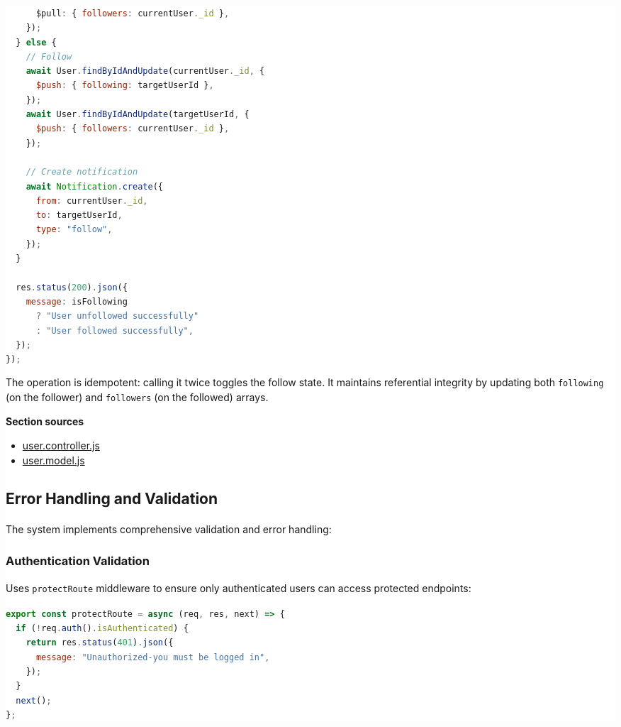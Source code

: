 ```javascript
      $pull: { followers: currentUser._id },
    });
  } else {
    // Follow
    await User.findByIdAndUpdate(currentUser._id, {
      $push: { following: targetUserId },
    });
    await User.findByIdAndUpdate(targetUserId, {
      $push: { followers: currentUser._id },
    });

    // Create notification
    await Notification.create({
      from: currentUser._id,
      to: targetUserId,
      type: "follow",
    });
  }

  res.status(200).json({
    message: isFollowing
      ? "User unfollowed successfully"
      : "User followed successfully",
  });
});
```

The operation is idempotent: calling it twice toggles the follow state. It maintains referential integrity by updating both `following` (on the follower) and `followers` (on the followed) arrays.

**Section sources**
- [user.controller.js](file://backend/src/controllers/user.controller.js#L42-L70)
- [user.model.js](file://backend/src/models/user.model.js#L1-L64)

## Error Handling and Validation

The system implements comprehensive validation and error handling:

### Authentication Validation
Uses `protectRoute` middleware to ensure only authenticated users can access protected endpoints:

```javascript
export const protectRoute = async (req, res, next) => {
  if (!req.auth().isAuthenticated) {
    return res.status(401).json({
      message: "Unauthorized-you must be logged in",
    });
  }
  next();
};
```
